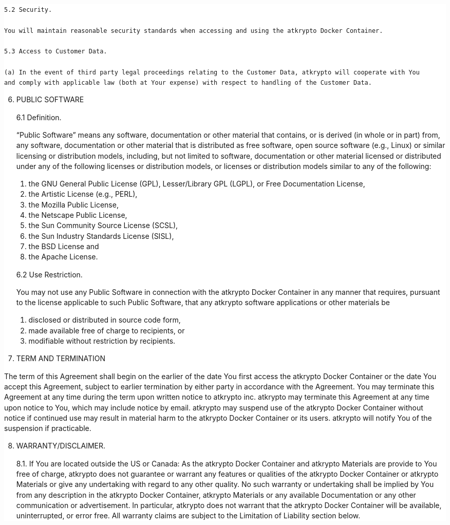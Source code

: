     5.2 Security. 
    
    You will maintain reasonable security standards when accessing and using the atkrypto Docker Container. 
    
    5.3 Access to Customer Data.
    
    (a) In the event of third party legal proceedings relating to the Customer Data, atkrypto will cooperate with You
    and comply with applicable law (both at Your expense) with respect to handling of the Customer Data.

6. PUBLIC SOFTWARE 

    6.1 Definition.
   
    “Public Software” means any software, documentation or other material that contains, or is derived (in whole or in part) from, any software, documentation or other material that is distributed as free software, open source software (e.g., Linux) or similar licensing or distribution models, including, but not limited to software, documentation or other material licensed or distributed under any of the following licenses or distribution models, or licenses or distribution models similar to any of the following: 
    1. the GNU General Public License (GPL), Lesser/Library GPL (LGPL), or Free Documentation License, 
    2. the Artistic License (e.g., PERL),
    3. the Mozilla Public License, 
    4. the Netscape Public License, 
    5. the Sun Community Source License (SCSL), 
    6. the Sun Industry Standards License (SISL), 
    7. the BSD License and 
    8. the Apache License.

    6.2 Use Restriction.

    You may not use any Public Software in connection with the atkrypto Docker Container in any manner that requires, pursuant to the license applicable to such Public Software, that any atkrypto software applications or other materials be 
    1. disclosed or distributed in source code form, 
    1. made available free of charge to recipients, or 
    1. modifiable without restriction by recipients.
 
7. TERM AND TERMINATION
   
The term of this Agreement shall begin on the earlier of the date You first access the atkrypto Docker Container or the date 
You accept this Agreement, subject to earlier termination by either party in accordance with the Agreement. You may terminate this Agreement at any time during the term upon written notice to atkrypto inc. atkrypto may terminate this Agreement at any time upon notice to You, which may 
include notice by email. atkrypto may suspend use of the atkrypto Docker Container without notice if continued use may result in material harm to the atkrypto Docker Container or its users. atkrypto will notify You of the suspension if practicable. 

8. WARRANTY/DISCLAIMER.

    8.1. If You are located outside the US or Canada: As the atkrypto Docker Container and atkrypto Materials are provide to You  free of charge, atkrypto does not guarantee or warrant any features or qualities of the atkrypto Docker Container or atkrypto Materials or give any undertaking with regard to any other quality. No such warranty or undertaking shall be implied by You from any description in the atkrypto Docker Container, atkrypto Materials or any available Documentation or any other communication or advertisement. In particular, atkrypto does not warrant that the atkrypto Docker Container will be available, uninterrupted, or error free. All warranty claims are subject to the Limitation of Liability section below. 
